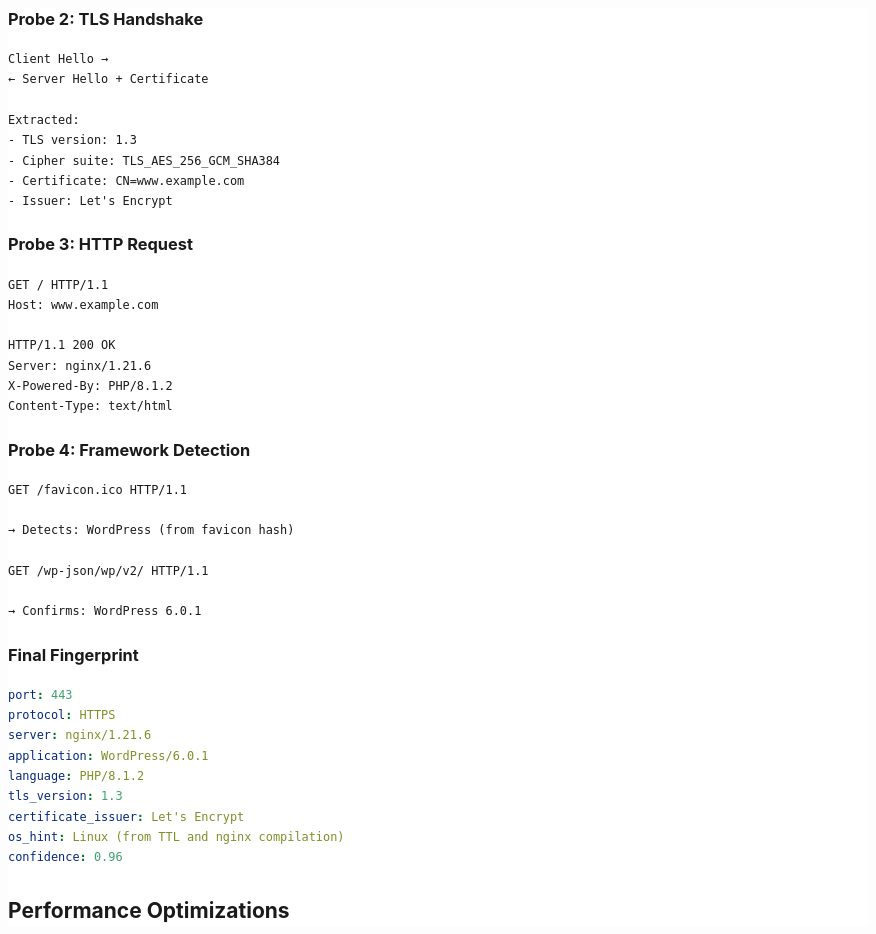 ### Probe 2: TLS Handshake

```
Client Hello →
← Server Hello + Certificate

Extracted:
- TLS version: 1.3
- Cipher suite: TLS_AES_256_GCM_SHA384
- Certificate: CN=www.example.com
- Issuer: Let's Encrypt
```

### Probe 3: HTTP Request

```http
GET / HTTP/1.1
Host: www.example.com

HTTP/1.1 200 OK
Server: nginx/1.21.6
X-Powered-By: PHP/8.1.2
Content-Type: text/html
```

### Probe 4: Framework Detection

```http
GET /favicon.ico HTTP/1.1

→ Detects: WordPress (from favicon hash)

GET /wp-json/wp/v2/ HTTP/1.1

→ Confirms: WordPress 6.0.1
```

### Final Fingerprint

```yaml
port: 443
protocol: HTTPS
server: nginx/1.21.6
application: WordPress/6.0.1
language: PHP/8.1.2
tls_version: 1.3
certificate_issuer: Let's Encrypt
os_hint: Linux (from TTL and nginx compilation)
confidence: 0.96
```

## Performance Optimizations
